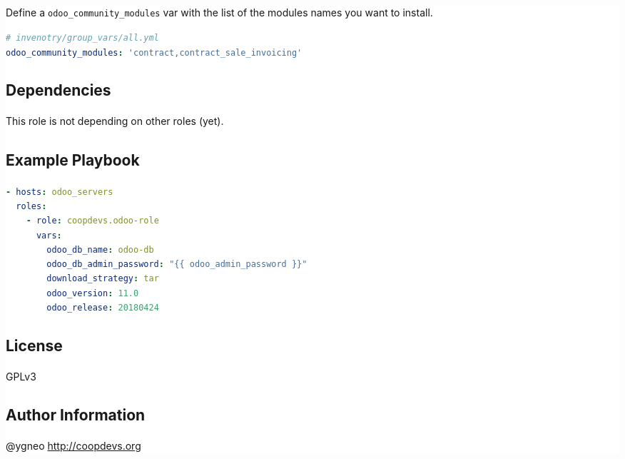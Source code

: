 Define a `odoo_community_modules` var with the list of the modules names you want to install.

```yml
# invenotry/group_vars/all.yml
odoo_community_modules: 'contract,contract_sale_invoicing'
```

Dependencies
------------

This role is not depending on other roles (yet).

Example Playbook
----------------

```yaml
- hosts: odoo_servers
  roles:
    - role: coopdevs.odoo-role
      vars:
        odoo_db_name: odoo-db
        odoo_db_admin_password: "{{ odoo_admin_password }}"
        download_strategy: tar
        odoo_version: 11.0
        odoo_release: 20180424
```

License
-------

GPLv3

Author Information
------------------

@ygneo
http://coopdevs.org
